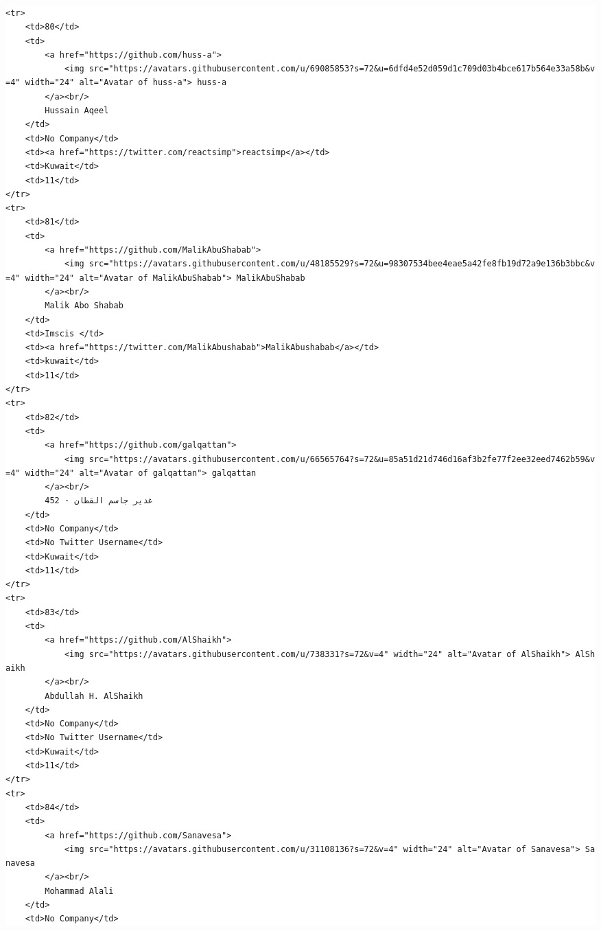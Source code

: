 	<tr>
		<td>80</td>
		<td>
			<a href="https://github.com/huss-a">
				<img src="https://avatars.githubusercontent.com/u/69085853?s=72&u=6dfd4e52d059d1c709d03b4bce617b564e33a58b&v=4" width="24" alt="Avatar of huss-a"> huss-a
			</a><br/>
			Hussain Aqeel
		</td>
		<td>No Company</td>
		<td><a href="https://twitter.com/reactsimp">reactsimp</a></td>
		<td>Kuwait</td>
		<td>11</td>
	</tr>
	<tr>
		<td>81</td>
		<td>
			<a href="https://github.com/MalikAbuShabab">
				<img src="https://avatars.githubusercontent.com/u/48185529?s=72&u=98307534bee4eae5a42fe8fb19d72a9e136b3bbc&v=4" width="24" alt="Avatar of MalikAbuShabab"> MalikAbuShabab
			</a><br/>
			Malik Abo Shabab
		</td>
		<td>Imscis </td>
		<td><a href="https://twitter.com/MalikAbushabab">MalikAbushabab</a></td>
		<td>kuwait</td>
		<td>11</td>
	</tr>
	<tr>
		<td>82</td>
		<td>
			<a href="https://github.com/galqattan">
				<img src="https://avatars.githubusercontent.com/u/66565764?s=72&u=85a51d21d746d16af3b2fe77f2ee32eed7462b59&v=4" width="24" alt="Avatar of galqattan"> galqattan
			</a><br/>
			غدير جاسم القطان - 452
		</td>
		<td>No Company</td>
		<td>No Twitter Username</td>
		<td>Kuwait</td>
		<td>11</td>
	</tr>
	<tr>
		<td>83</td>
		<td>
			<a href="https://github.com/AlShaikh">
				<img src="https://avatars.githubusercontent.com/u/738331?s=72&v=4" width="24" alt="Avatar of AlShaikh"> AlShaikh
			</a><br/>
			Abdullah H. AlShaikh
		</td>
		<td>No Company</td>
		<td>No Twitter Username</td>
		<td>Kuwait</td>
		<td>11</td>
	</tr>
	<tr>
		<td>84</td>
		<td>
			<a href="https://github.com/Sanavesa">
				<img src="https://avatars.githubusercontent.com/u/31108136?s=72&v=4" width="24" alt="Avatar of Sanavesa"> Sanavesa
			</a><br/>
			Mohammad Alali
		</td>
		<td>No Company</td>